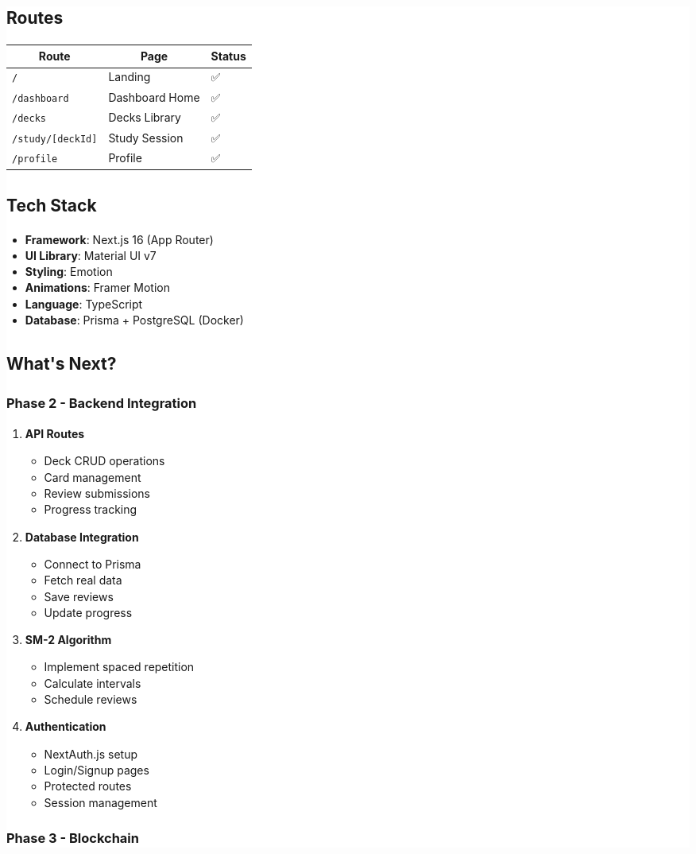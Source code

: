 
## Routes

| Route             | Page           | Status |
| ----------------- | -------------- | ------ |
| `/`               | Landing        | ✅     |
| `/dashboard`      | Dashboard Home | ✅     |
| `/decks`          | Decks Library  | ✅     |
| `/study/[deckId]` | Study Session  | ✅     |
| `/profile`        | Profile        | ✅     |

## Tech Stack

- **Framework**: Next.js 16 (App Router)
- **UI Library**: Material UI v7
- **Styling**: Emotion
- **Animations**: Framer Motion
- **Language**: TypeScript
- **Database**: Prisma + PostgreSQL (Docker)

## What's Next?

### Phase 2 - Backend Integration

1. **API Routes**
   - Deck CRUD operations
   - Card management
   - Review submissions
   - Progress tracking

2. **Database Integration**
   - Connect to Prisma
   - Fetch real data
   - Save reviews
   - Update progress

3. **SM-2 Algorithm**
   - Implement spaced repetition
   - Calculate intervals
   - Schedule reviews

4. **Authentication**
   - NextAuth.js setup
   - Login/Signup pages
   - Protected routes
   - Session management

### Phase 3 - Blockchain
